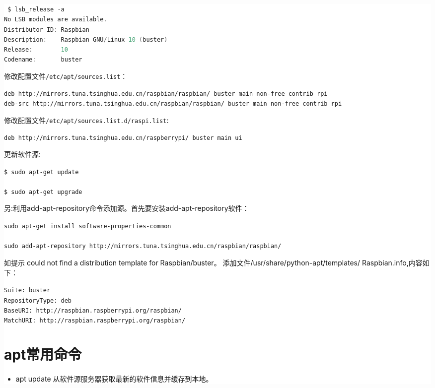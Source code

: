 ```go
 $ lsb_release -a
No LSB modules are available.
Distributor ID: Raspbian
Description:    Raspbian GNU/Linux 10 (buster)
Release:        10
Codename:       buster
```



修改配置文件`/etc/apt/sources.list`：

```
deb http://mirrors.tuna.tsinghua.edu.cn/raspbian/raspbian/ buster main non-free contrib rpi
deb-src http://mirrors.tuna.tsinghua.edu.cn/raspbian/raspbian/ buster main non-free contrib rpi
```

修改配置文件`/etc/apt/sources.list.d/raspi.list`:

```
deb http://mirrors.tuna.tsinghua.edu.cn/raspberrypi/ buster main ui
```

更新软件源:

```sh
$ sudo apt-get update

$ sudo apt-get upgrade
```



另:利用add-apt-repository命令添加源。首先要安装add-apt-repository软件：

```
sudo apt-get install software-properties-common

sudo add-apt-repository http://mirrors.tuna.tsinghua.edu.cn/raspbian/raspbian/
```

如提示 could not find a distribution template for  Raspbian/buster。 添加文件/usr/share/python-apt/templates/ Raspbian.info,内容如下：

```
Suite: buster
RepositoryType: deb
BaseURI: http://raspbian.raspberrypi.org/raspbian/
MatchURI: http://raspbian.raspberrypi.org/raspbian/
```





# apt常用命令



- apt update
  从软件源服务器获取最新的软件信息并缓存到本地。
